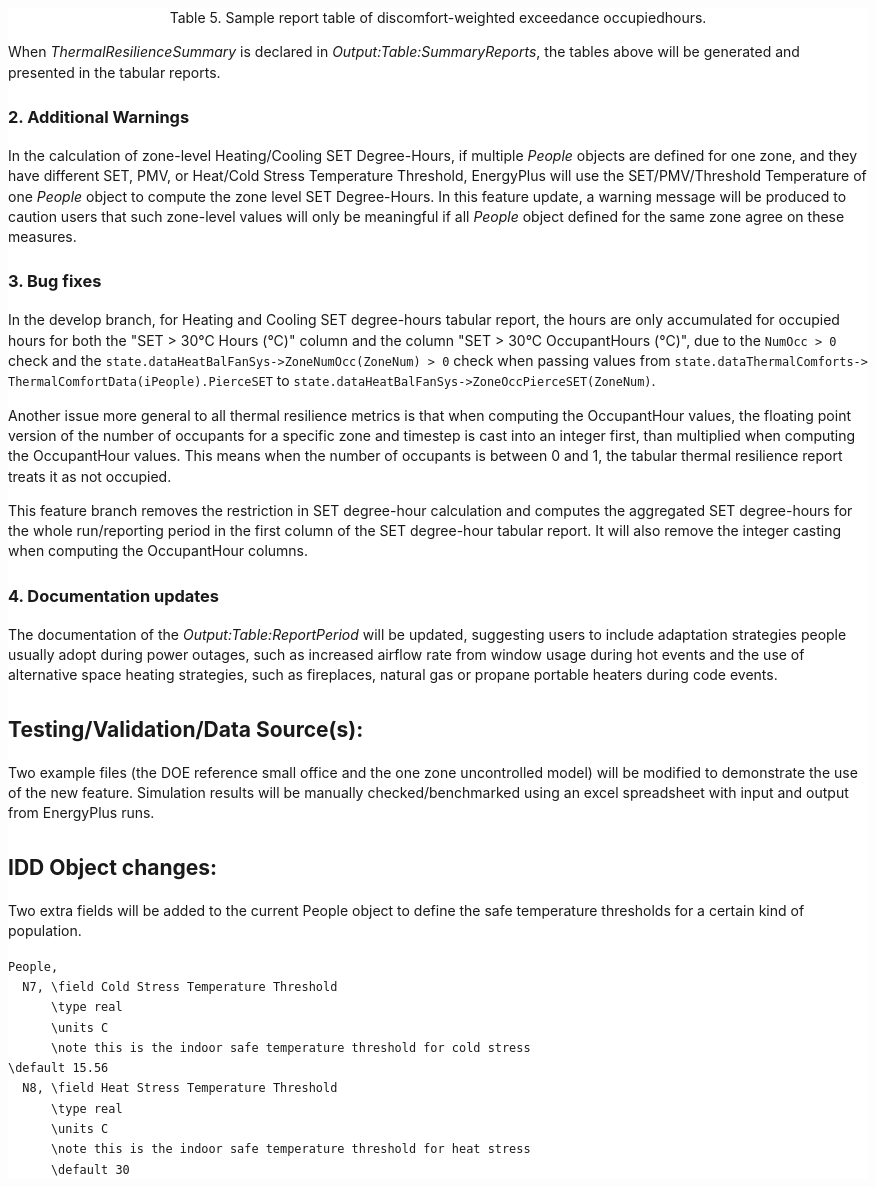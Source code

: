 <p style="text-align: center;"> Table 5. Sample report table of discomfort-weighted exceedance occupiedhours.</p>

When *ThermalResilienceSummary* is declared in *Output:Table:SummaryReports*, the tables above will be generated and presented in the tabular reports.

### 2. Additional Warnings ###

In the calculation of zone-level Heating/Cooling SET Degree-Hours, if multiple *People* objects are defined for one zone, and they have different SET, PMV, or Heat/Cold Stress Temperature Threshold, EnergyPlus will use the SET/PMV/Threshold Temperature of one *People* object to compute the zone level SET Degree-Hours. In this feature update, a warning message will be produced to caution users that such zone-level values will only be meaningful if all *People* object defined for the same zone agree on these measures.

### 3. Bug fixes ###
In the develop branch, for Heating and Cooling SET degree-hours tabular report, the hours are only accumulated for occupied hours for both the "SET > 30°C Hours (°C)" column and the column "SET > 30°C OccupantHours (°C)", due to the `NumOcc > 0` check and the `state.dataHeatBalFanSys->ZoneNumOcc(ZoneNum) > 0` check when passing values from `state.dataThermalComforts->ThermalComfortData(iPeople).PierceSET` to `state.dataHeatBalFanSys->ZoneOccPierceSET(ZoneNum)`.

Another issue more general to all thermal resilience metrics is that when computing the OccupantHour values, the floating point version of the number of occupants for a specific zone and timestep is cast into an integer first, than multiplied when computing the OccupantHour values. This means when the number of occupants is between 0 and 1, the tabular thermal resilience report treats it as not occupied.

This feature branch removes the restriction in SET degree-hour calculation and computes the aggregated SET degree-hours for the whole run/reporting period in the first column of the SET degree-hour tabular report. It will also remove the integer casting when computing the OccupantHour columns.   

### 4. Documentation updates ###

The documentation of the *Output:Table:ReportPeriod* will be updated, suggesting users to include adaptation strategies people usually adopt during power outages, such as increased airflow rate from window usage during hot events and the use of alternative space heating strategies, such as fireplaces, natural gas or propane portable heaters during code events.

## Testing/Validation/Data Source(s): ##

Two example files (the DOE reference small office and the one zone uncontrolled model) will be modified to demonstrate the use of the new feature. Simulation results will be manually checked/benchmarked using an excel spreadsheet with input and output from EnergyPlus runs.

## IDD Object changes: ##

Two extra fields will be added to the current People object to define the safe temperature thresholds for a certain kind of population.

    People,
      N7, \field Cold Stress Temperature Threshold
          \type real
          \units C
          \note this is the indoor safe temperature threshold for cold stress
    \default 15.56
      N8, \field Heat Stress Temperature Threshold
          \type real
          \units C
          \note this is the indoor safe temperature threshold for heat stress
          \default 30
